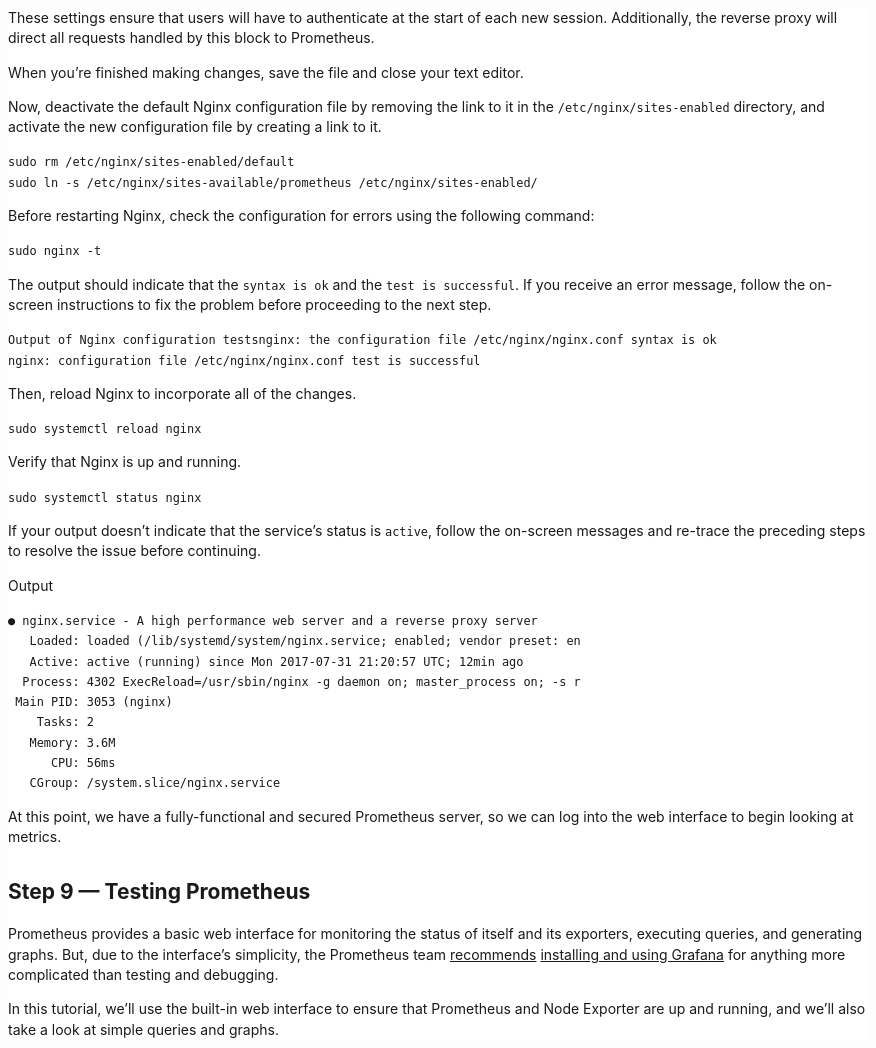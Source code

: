 These settings ensure that users will have to authenticate at the start of each new session. Additionally, the reverse proxy will direct all requests handled by this block to Prometheus.

When you’re finished making changes, save the file and close your text editor.

Now, deactivate the default Nginx configuration file by removing the link to it in the `/etc/nginx/sites-enabled` directory, and activate the new configuration file by creating a link to it.

    sudo rm /etc/nginx/sites-enabled/default
    sudo ln -s /etc/nginx/sites-available/prometheus /etc/nginx/sites-enabled/

Before restarting Nginx, check the configuration for errors using the following command:

    sudo nginx -t

The output should indicate that the `syntax is ok` and the `test is successful`. If you receive an error message, follow the on-screen instructions to fix the problem before proceeding to the next step.

    Output of Nginx configuration testsnginx: the configuration file /etc/nginx/nginx.conf syntax is ok
    nginx: configuration file /etc/nginx/nginx.conf test is successful

Then, reload Nginx to incorporate all of the changes.

    sudo systemctl reload nginx

Verify that Nginx is up and running.

    sudo systemctl status nginx

If your output doesn’t indicate that the service’s status is `active`, follow the on-screen messages and re-trace the preceding steps to resolve the issue before continuing.

Output

    ● nginx.service - A high performance web server and a reverse proxy server
       Loaded: loaded (/lib/systemd/system/nginx.service; enabled; vendor preset: en
       Active: active (running) since Mon 2017-07-31 21:20:57 UTC; 12min ago
      Process: 4302 ExecReload=/usr/sbin/nginx -g daemon on; master_process on; -s r
     Main PID: 3053 (nginx)
        Tasks: 2
       Memory: 3.6M
          CPU: 56ms
       CGroup: /system.slice/nginx.service

At this point, we have a fully-functional and secured Prometheus server, so we can log into the web interface to begin looking at metrics.

## Step 9 — Testing Prometheus

Prometheus provides a basic web interface for monitoring the status of itself and its exporters, executing queries, and generating graphs. But, due to the interface’s simplicity, the Prometheus team [recommends](https://prometheus.io/docs/visualization/browser/) [installing and using Grafana](https://prometheus.io/docs/visualization/grafana/) for anything more complicated than testing and debugging.

In this tutorial, we’ll use the built-in web interface to ensure that Prometheus and Node Exporter are up and running, and we’ll also take a look at simple queries and graphs.
